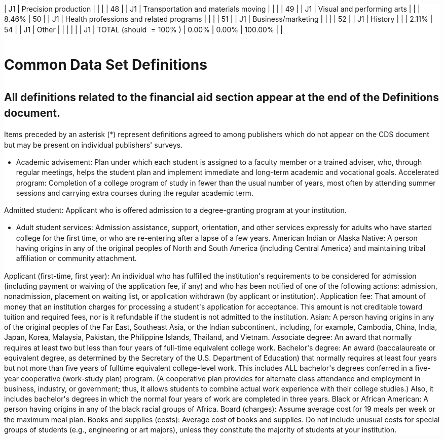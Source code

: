 | J1 | Precision production |  |  |  | 48 |
| J1 | Transportation and materials moving |  |  |  | 49 |
| J1 | Visual and performing arts |  |  | $8.46 \%$ | 50 |
| J1 | Health professions and related programs |  |  |  | 51 |
| J1 | Business/marketing |  |  |  | 52 |
| J1 | History |  |  | $2.11 \%$ | 54 |
| J1 | Other |  |  |  |  |
| J1 | TOTAL (should $=100 \%$ ) | $0.00 \%$ | $0.00 \%$ | $100.00 \%$ |  |
# Common Data Set Definitions 

## All definitions related to the financial aid section appear at the end of the Definitions document.

Items preceded by an asterisk (*) represent definitions agreed to among publishers which do not appear on the CDS document but may be present on individual publishers' surveys.

* Academic advisement: Plan under which each student is assigned to a faculty member or a trained adviser, who, through regular meetings, helps the student plan and implement immediate and long-term academic and vocational goals.
Accelerated program: Completion of a college program of study in fewer than the usual number of years, most often by attending summer sessions and carrying extra courses during the regular academic term.

Admitted student: Applicant who is offered admission to a degree-granting program at your institution.

* Adult student services: Admission assistance, support, orientation, and other services expressly for adults who have started college for the first time, or who are re-entering after a lapse of a few years.
American Indian or Alaska Native: A person having origins in any of the original peoples of North and South America (including Central America) and maintaining tribal affiliation or community attachment.

Applicant (first-time, first year): An individual who has fulfilled the institution's requirements to be considered for admission (including payment or waiving of the application fee, if any) and who has been notified of one of the following actions: admission, nonadmission, placement on waiting list, or application withdrawn (by applicant or institution).
Application fee: That amount of money that an institution charges for processing a student's application for acceptance. This amount is not creditable toward tuition and required fees, nor is it refundable if the student is not admitted to the institution.
Asian: A person having origins in any of the original peoples of the Far East, Southeast Asia, or the Indian subcontinent, including, for example, Cambodia, China, India, Japan, Korea, Malaysia, Pakistan, the Philippine Islands, Thailand, and Vietnam.
Associate degree: An award that normally requires at least two but less than four years of full-time equivalent college work.
Bachelor's degree: An award (baccalaureate or equivalent degree, as determined by the Secretary of the U.S. Department of Education) that normally requires at least four years but not more than five years of fulltime equivalent college-level work. This includes ALL bachelor's degrees conferred in a five-year cooperative (work-study plan) program. (A cooperative plan provides for alternate class attendance and employment in business, industry, or government; thus, it allows students to combine actual work experience with their college studies.) Also, it includes bachelor's degrees in which the normal four years of work are completed in three years.
Black or African American: A person having origins in any of the black racial groups of Africa.
Board (charges): Assume average cost for 19 meals per week or the maximum meal plan.
Books and supplies (costs): Average cost of books and supplies. Do not include unusual costs for special groups of students (e.g., engineering or art majors), unless they constitute the majority of students at your institution.
